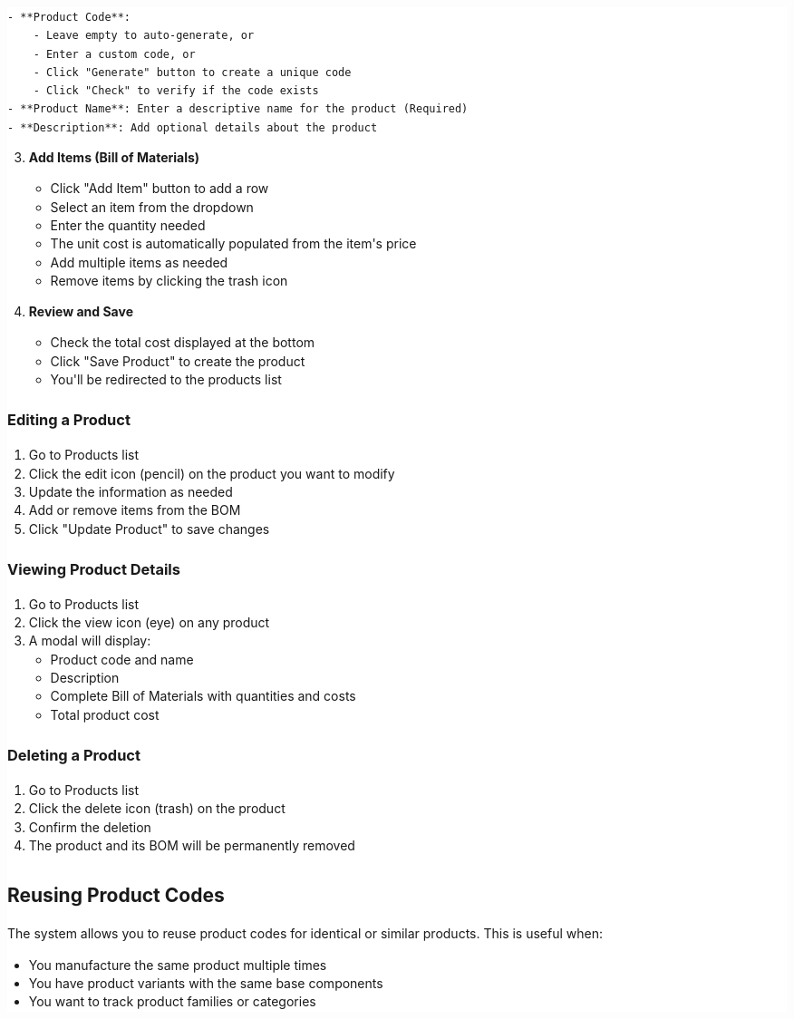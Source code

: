     - **Product Code**:
        - Leave empty to auto-generate, or
        - Enter a custom code, or
        - Click "Generate" button to create a unique code
        - Click "Check" to verify if the code exists
    - **Product Name**: Enter a descriptive name for the product (Required)
    - **Description**: Add optional details about the product

3. **Add Items (Bill of Materials)**

    - Click "Add Item" button to add a row
    - Select an item from the dropdown
    - Enter the quantity needed
    - The unit cost is automatically populated from the item's price
    - Add multiple items as needed
    - Remove items by clicking the trash icon

4. **Review and Save**
    - Check the total cost displayed at the bottom
    - Click "Save Product" to create the product
    - You'll be redirected to the products list

### Editing a Product

1. Go to Products list
2. Click the edit icon (pencil) on the product you want to modify
3. Update the information as needed
4. Add or remove items from the BOM
5. Click "Update Product" to save changes

### Viewing Product Details

1. Go to Products list
2. Click the view icon (eye) on any product
3. A modal will display:
    - Product code and name
    - Description
    - Complete Bill of Materials with quantities and costs
    - Total product cost

### Deleting a Product

1. Go to Products list
2. Click the delete icon (trash) on the product
3. Confirm the deletion
4. The product and its BOM will be permanently removed

## Reusing Product Codes

The system allows you to reuse product codes for identical or similar products. This is useful when:

-   You manufacture the same product multiple times
-   You have product variants with the same base components
-   You want to track product families or categories
